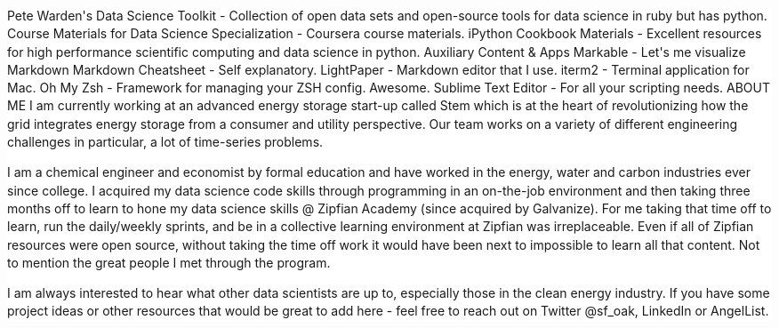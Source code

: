 Pete Warden's Data Science Toolkit - Collection of open data sets and open-source tools for data science in ruby but has python.
Course Materials for Data Science Specialization - Coursera course materials.
iPython Cookbook Materials - Excellent resources for high performance scientific computing and data science in python.
Auxiliary Content & Apps
Markable - Let's me visualize Markdown
Markdown Cheatsheet - Self explanatory.
LightPaper - Markdown editor that I use.
iterm2 - Terminal application for Mac.
Oh My Zsh - Framework for managing your ZSH config. Awesome.
Sublime Text Editor - For all your scripting needs.
ABOUT ME
I am currently working at an advanced energy storage start-up called Stem which is at the heart of revolutionizing how the grid integrates energy storage from a consumer and utility perspective. Our team works on a variety of different engineering challenges in particular, a lot of time-series problems.

I am a chemical engineer and economist by formal education and have worked in the energy, water and carbon industries ever since college. I acquired my data science code skills through programming in an on-the-job environment and then taking three months off to learn to hone my data science skills @ Zipfian Academy (since acquired by Galvanize). For me taking that time off to learn, run the daily/weekly sprints, and be in a collective learning environment at Zipfian was irreplaceable. Even if all of Zipfian resources were open source, without taking the time off work it would have been next to impossible to learn all that content. Not to mention the great people I met through the program.

I am always interested to hear what other data scientists are up to, especially those in the clean energy industry. If you have some project ideas or other resources that would be great to add here - feel free to reach out on Twitter @sf_oak, LinkedIn or AngelList.

